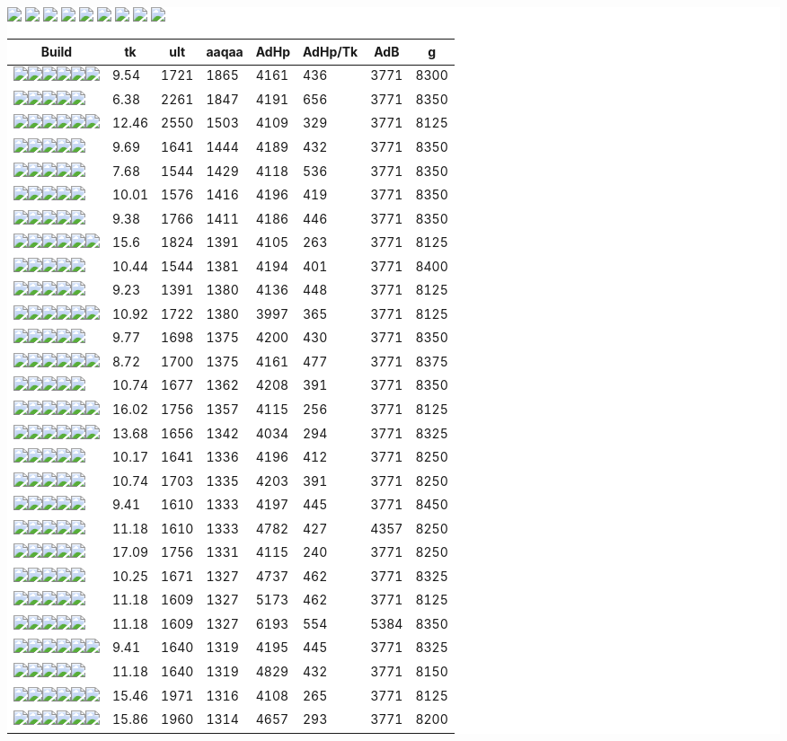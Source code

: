 ![](/Styles/Precision/PressTheAttack/PressTheAttack.png)
![](/Styles/Precision/Overheal.png)
![](/Styles/Precision/LegendAlacrity/LegendAlacrity.png)
![](/Styles/Precision/CutDown/CutDown.png)
![](/Styles/Sorcery/AbsoluteFocus/AbsoluteFocus.png)
![](/Styles/Sorcery/GatheringStorm/GatheringStorm.png)
![](/StatMods/StatModsAttackSpeedIcon.png)
![](/StatMods/StatModsAdaptiveForceIcon.png)
![](/StatMods/StatModsArmorIcon.png)





 Build |tk|ult|aaqaa|AdHp|AdHp/Tk|AdB|g
-|-|-|-|-|-|-|-
![](/item/3153.png)![](/item/6695.png)![](/item/1001.png)![](/item/1055.png)![](/item/1038.png)![](/item/1036.png)|9.54|1721|1865|4161|436|3771|8300
![](/item/3153.png)![](/item/3036.png)![](/item/1001.png)![](/item/1055.png)![](/item/1038.png)|6.38|2261|1847|4191|656|3771|8350
![](/item/6695.png)![](/item/3036.png)![](/item/1001.png)![](/item/1053.png)![](/item/1055.png)![](/item/1037.png)|12.46|2550|1503|4109|329|3771|8125
![](/item/3153.png)![](/item/3095.png)![](/item/1001.png)![](/item/1055.png)![](/item/1038.png)|9.69|1641|1444|4189|432|3771|8350
![](/item/3153.png)![](/item/6672.png)![](/item/1001.png)![](/item/1055.png)![](/item/1038.png)|7.68|1544|1429|4118|536|3771|8350
![](/item/3153.png)![](/item/3087.png)![](/item/1001.png)![](/item/1055.png)![](/item/1038.png)|10.01|1576|1416|4196|419|3771|8350
![](/item/3153.png)![](/item/6676.png)![](/item/1001.png)![](/item/1055.png)![](/item/1038.png)|9.38|1766|1411|4186|446|3771|8350
![](/item/6695.png)![](/item/3095.png)![](/item/1001.png)![](/item/1053.png)![](/item/1055.png)![](/item/1037.png)|15.6|1824|1391|4105|263|3771|8125
![](/item/3153.png)![](/item/3094.png)![](/item/1055.png)![](/item/1038.png)![](/item/1036.png)|10.44|1544|1381|4194|401|3771|8400
![](/item/3153.png)![](/item/3091.png)![](/item/1001.png)![](/item/1055.png)![](/item/1037.png)|9.23|1391|1380|4136|448|3771|8125
![](/item/6695.png)![](/item/6672.png)![](/item/1001.png)![](/item/1053.png)![](/item/1055.png)![](/item/1037.png)|10.92|1722|1380|3997|365|3771|8125
![](/item/3153.png)![](/item/6696.png)![](/item/1001.png)![](/item/1055.png)![](/item/1038.png)|9.77|1698|1375|4200|430|3771|8350
![](/item/3153.png)![](/item/6691.png)![](/item/1001.png)![](/item/1055.png)![](/item/1037.png)![](/item/1036.png)|8.72|1700|1375|4161|477|3771|8375
![](/item/3153.png)![](/item/6693.png)![](/item/1001.png)![](/item/1055.png)![](/item/1038.png)|10.74|1677|1362|4208|391|3771|8350
![](/item/6695.png)![](/item/3087.png)![](/item/1001.png)![](/item/1053.png)![](/item/1055.png)![](/item/1037.png)|16.02|1756|1357|4115|256|3771|8125
![](/item/6695.png)![](/item/3091.png)![](/item/1001.png)![](/item/1053.png)![](/item/1055.png)![](/item/1037.png)|13.68|1656|1342|4034|294|3771|8325
![](/item/3153.png)![](/item/3508.png)![](/item/1001.png)![](/item/1055.png)![](/item/1038.png)|10.17|1641|1336|4196|412|3771|8250
![](/item/3153.png)![](/item/3004.png)![](/item/1001.png)![](/item/1055.png)![](/item/1038.png)|10.74|1703|1335|4203|391|3771|8250
![](/item/3153.png)![](/item/3179.png)![](/item/1055.png)![](/item/1038.png)![](/item/3006.png)|9.41|1610|1333|4197|445|3771|8450
![](/item/3153.png)![](/item/3814.png)![](/item/1001.png)![](/item/1055.png)![](/item/1038.png)|11.18|1610|1333|4782|427|4357|8250
![](/item/6695.png)![](/item/3094.png)![](/item/1053.png)![](/item/1055.png)![](/item/1038.png)|17.09|1756|1331|4115|240|3771|8250
![](/item/3153.png)![](/item/3074.png)![](/item/1001.png)![](/item/1055.png)![](/item/1037.png)|10.25|1671|1327|4737|462|3771|8325
![](/item/3153.png)![](/item/3072.png)![](/item/1001.png)![](/item/1055.png)![](/item/1037.png)|11.18|1609|1327|5173|462|3771|8125
![](/item/3153.png)![](/item/6673.png)![](/item/1001.png)![](/item/1055.png)![](/item/1038.png)|11.18|1609|1327|6193|554|5384|8350
![](/item/3153.png)![](/item/3006.png)![](/item/1055.png)![](/item/1038.png)![](/item/1038.png)![](/item/1037.png)|9.41|1640|1319|4195|445|3771|8325
![](/item/3153.png)![](/item/3156.png)![](/item/1001.png)![](/item/1055.png)![](/item/1038.png)|11.18|1640|1319|4829|432|3771|8150
![](/item/6695.png)![](/item/6676.png)![](/item/1001.png)![](/item/1053.png)![](/item/1055.png)![](/item/1037.png)|15.46|1971|1316|4108|265|3771|8125
![](/item/6695.png)![](/item/3072.png)![](/item/1001.png)![](/item/1055.png)![](/item/1038.png)![](/item/1036.png)|15.86|1960|1314|4657|293|3771|8200